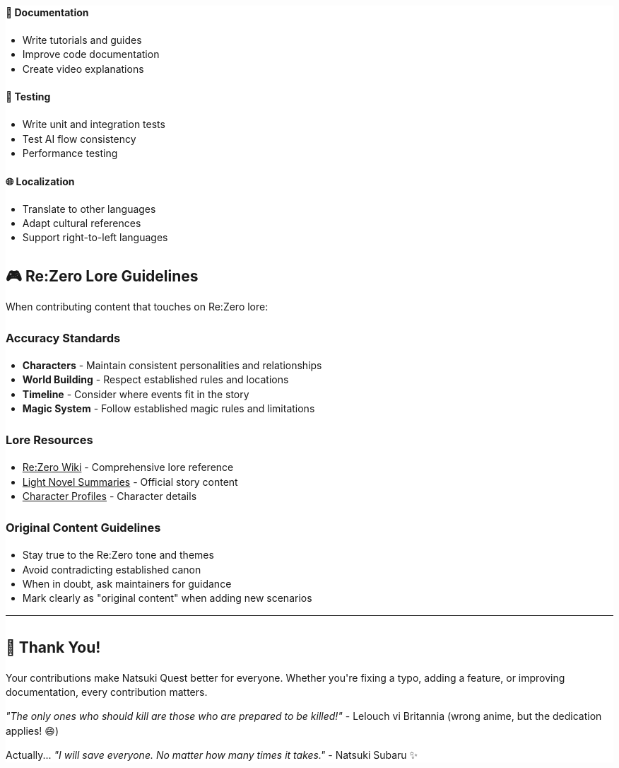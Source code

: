 #### 📖 Documentation
- Write tutorials and guides
- Improve code documentation
- Create video explanations

#### 🧪 Testing
- Write unit and integration tests
- Test AI flow consistency
- Performance testing

#### 🌐 Localization
- Translate to other languages
- Adapt cultural references
- Support right-to-left languages

## 🎮 Re:Zero Lore Guidelines

When contributing content that touches on Re:Zero lore:

### Accuracy Standards
- **Characters** - Maintain consistent personalities and relationships
- **World Building** - Respect established rules and locations
- **Timeline** - Consider where events fit in the story
- **Magic System** - Follow established magic rules and limitations

### Lore Resources
- [Re:Zero Wiki](https://rezero.fandom.com/wiki/Re:Zero_Wiki) - Comprehensive lore reference
- [Light Novel Summaries](https://rezero.fandom.com/wiki/Light_Novel) - Official story content
- [Character Profiles](https://rezero.fandom.com/wiki/Category:Characters) - Character details

### Original Content Guidelines
- Stay true to the Re:Zero tone and themes
- Avoid contradicting established canon
- When in doubt, ask maintainers for guidance
- Mark clearly as "original content" when adding new scenarios

---

## 🎉 Thank You!

Your contributions make Natsuki Quest better for everyone. Whether you're fixing a typo, adding a feature, or improving documentation, every contribution matters.

*"The only ones who should kill are those who are prepared to be killed!"* - Lelouch vi Britannia (wrong anime, but the dedication applies! 😄)

Actually... *"I will save everyone. No matter how many times it takes."* - Natsuki Subaru ✨